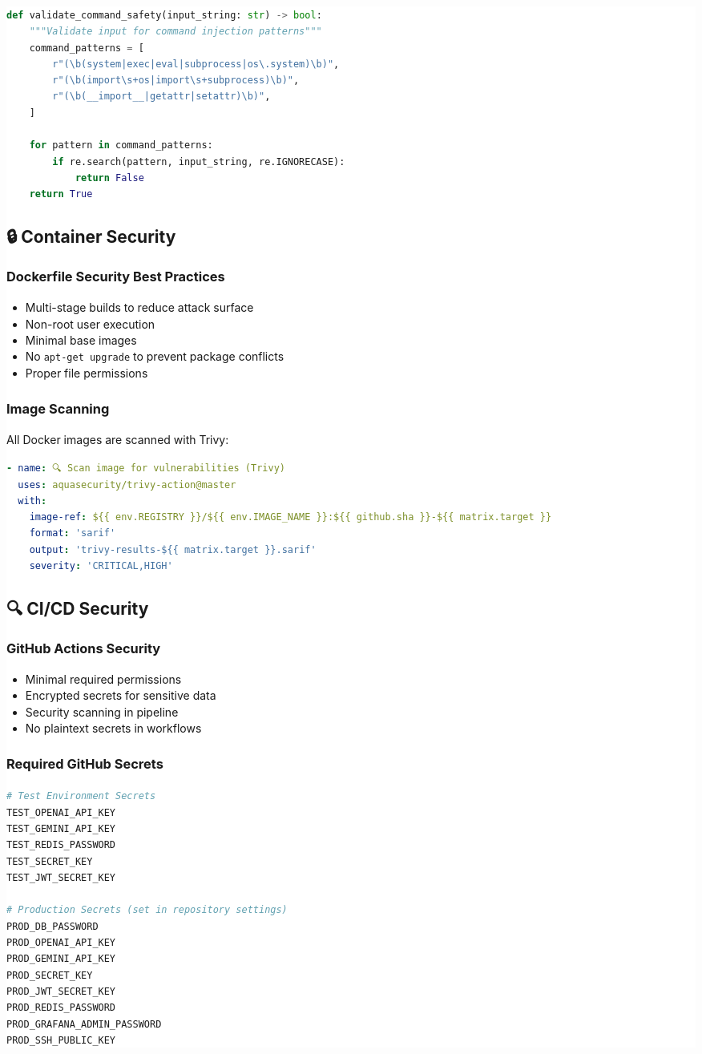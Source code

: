 ```python
def validate_command_safety(input_string: str) -> bool:
    """Validate input for command injection patterns"""
    command_patterns = [
        r"(\b(system|exec|eval|subprocess|os\.system)\b)",
        r"(\b(import\s+os|import\s+subprocess)\b)",
        r"(\b(__import__|getattr|setattr)\b)",
    ]
    
    for pattern in command_patterns:
        if re.search(pattern, input_string, re.IGNORECASE):
            return False
    return True
```

## 🔒 Container Security

### Dockerfile Security Best Practices
- Multi-stage builds to reduce attack surface
- Non-root user execution
- Minimal base images
- No `apt-get upgrade` to prevent package conflicts
- Proper file permissions

### Image Scanning
All Docker images are scanned with Trivy:

```yaml
- name: 🔍 Scan image for vulnerabilities (Trivy)
  uses: aquasecurity/trivy-action@master
  with:
    image-ref: ${{ env.REGISTRY }}/${{ env.IMAGE_NAME }}:${{ github.sha }}-${{ matrix.target }}
    format: 'sarif'
    output: 'trivy-results-${{ matrix.target }}.sarif'
    severity: 'CRITICAL,HIGH'
```

## 🔍 CI/CD Security

### GitHub Actions Security
- Minimal required permissions
- Encrypted secrets for sensitive data
- Security scanning in pipeline
- No plaintext secrets in workflows

### Required GitHub Secrets
```bash
# Test Environment Secrets
TEST_OPENAI_API_KEY
TEST_GEMINI_API_KEY
TEST_REDIS_PASSWORD
TEST_SECRET_KEY
TEST_JWT_SECRET_KEY

# Production Secrets (set in repository settings)
PROD_DB_PASSWORD
PROD_OPENAI_API_KEY
PROD_GEMINI_API_KEY
PROD_SECRET_KEY
PROD_JWT_SECRET_KEY
PROD_REDIS_PASSWORD
PROD_GRAFANA_ADMIN_PASSWORD
PROD_SSH_PUBLIC_KEY
```